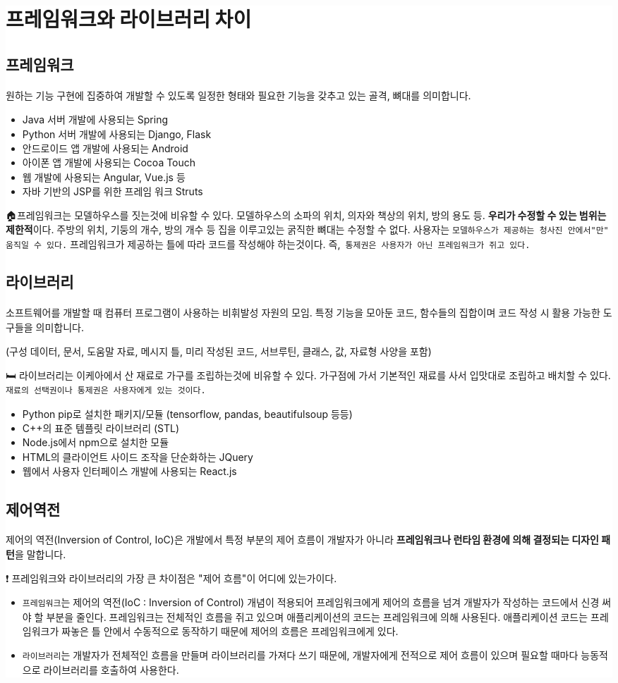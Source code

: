 # 프레임워크와 라이브러리 차이

## 프레임워크

원하는 기능 구현에 집중하여 개발할 수 있도록 일정한 형태와 필요한 기능을 갖추고 있는 골격, 뼈대를 의미합니다.

- Java 서버 개발에 사용되는 Spring
- Python 서버 개발에 사용되는 Django, Flask
- 안드로이드 앱 개발에 사용되는 Android
- 아이폰 앱 개발에 사용되는 Cocoa Touch
- 웹 개발에 사용되는 Angular, Vue.js 등
- 자바 기반의 JSP를 위한 프레임 워크 Struts

🏠프레임워크는 모델하우스를 짓는것에 비유할 수 있다. 모델하우스의 소파의 위치, 의자와 책상의 위치, 방의 용도 등. **우리가 수정할 수 있는 범위는 제한적**이다. 주방의 위치, 기둥의 개수, 방의 개수 등 집을 이루고있는 굵직한 뼈대는 수정할 수 없다. 사용자는 `모델하우스가 제공하는 청사진 안에서"만" 움직일 수 있다.` 프레임워크가 제공하는 틀에 따라 코드를 작성해야 하는것이다. 즉,` 통제권은 사용자가 아닌 프레임워크가 쥐고 있다.`

## 라이브러리

소프트웨어를 개발할 때 컴퓨터 프로그램이 사용하는 비휘발성 자원의 모임.
특정 기능을 모아둔 코드, 함수들의 집합이며 코드 작성 시 활용 가능한 도구들을 의미합니다.

(구성 데이터, 문서, 도움말 자료, 메시지 틀, 미리 작성된 코드, 서브루틴, 클래스, 값, 자료형 사양을 포함)

🛏 라이브러리는 이케아에서 산 재료로 가구를 조립하는것에 비유할 수 있다. 가구점에 가서 기본적인 재료를 사서 입맛대로 조립하고 배치할 수 있다. `재료의 선택권이나 통제권은 사용자에게 있는 것이다.`

- Python pip로 설치한 패키지/모듈 (tensorflow, pandas, beautifulsoup 등등)
- C++의 표준 템플릿 라이브러리 (STL)
- Node.js에서 npm으로 설치한 모듈
- HTML의 클라이언트 사이드 조작을 단순화하는 JQuery
- 웹에서 사용자 인터페이스 개발에 사용되는 React.js

## 제어역전

제어의 역전(Inversion of Control, IoC)은 개발에서 특정 부분의 제어 흐름이 개발자가 아니라 **프레임워크나 런타임 환경에 의해 결정되는 디자인 패턴**을 말합니다.

❗️ 프레임워크와 라이브러리의 가장 큰 차이점은 "제어 흐름"이 어디에 있는가이다.

- `프레임워크`는 제어의 역전(IoC : Inversion of Control) 개념이 적용되어 프레임워크에게 제어의 흐름을 넘겨 개발자가 작성하는 코드에서 신경 써야 할 부분을 줄인다. 프레임워크는 전체적인 흐름을 쥐고 있으며 애플리케이션의 코드는 프레임워크에 의해 사용된다. 애플리케이션 코드는 프레임워크가 짜놓은 틀 안에서 수동적으로 동작하기 때문에 제어의 흐름은 프레임워크에게 있다.

- `라이브러리`는 개발자가 전체적인 흐름을 만들며 라이브러리를 가져다 쓰기 때문에, 개발자에게 전적으로 제어 흐름이 있으며 필요할 때마다 능동적으로 라이브러리를 호출하여 사용한다.
